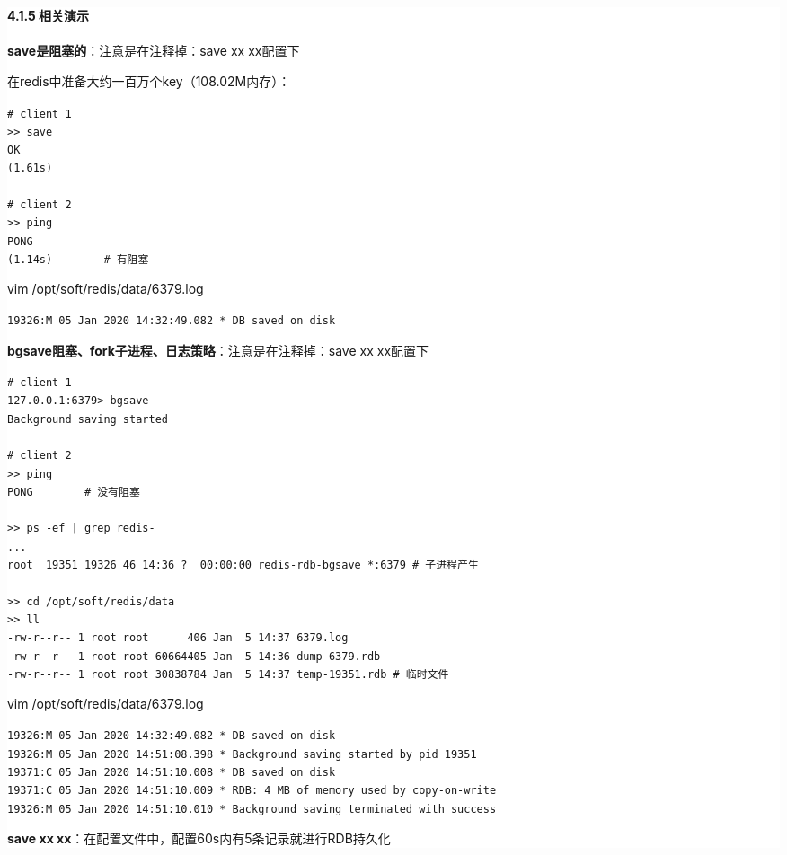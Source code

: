 #### 4.1.5 相关演示

**save是阻塞的**：注意是在注释掉：save xx xx配置下

在redis中准备大约一百万个key（108.02M内存）：

```shell
# client 1
>> save
OK
(1.61s)

# client 2
>> ping
PONG
(1.14s)        # 有阻塞
```

vim /opt/soft/redis/data/6379.log

```txt
19326:M 05 Jan 2020 14:32:49.082 * DB saved on disk
```

**bgsave阻塞、fork子进程、日志策略**：注意是在注释掉：save xx xx配置下

```shell
# client 1
127.0.0.1:6379> bgsave
Background saving started

# client 2
>> ping
PONG		# 没有阻塞

>> ps -ef | grep redis-
...
root  19351 19326 46 14:36 ?  00:00:00 redis-rdb-bgsave *:6379 # 子进程产生

>> cd /opt/soft/redis/data
>> ll
-rw-r--r-- 1 root root      406 Jan  5 14:37 6379.log
-rw-r--r-- 1 root root 60664405 Jan  5 14:36 dump-6379.rdb
-rw-r--r-- 1 root root 30838784 Jan  5 14:37 temp-19351.rdb # 临时文件
```

vim /opt/soft/redis/data/6379.log

```txt
19326:M 05 Jan 2020 14:32:49.082 * DB saved on disk
19326:M 05 Jan 2020 14:51:08.398 * Background saving started by pid 19351
19371:C 05 Jan 2020 14:51:10.008 * DB saved on disk
19371:C 05 Jan 2020 14:51:10.009 * RDB: 4 MB of memory used by copy-on-write
19326:M 05 Jan 2020 14:51:10.010 * Background saving terminated with success
```

**save xx xx**：在配置文件中，配置60s内有5条记录就进行RDB持久化
